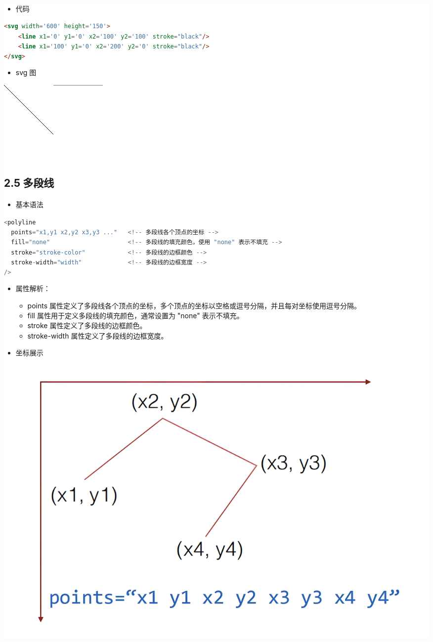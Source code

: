 - 代码


```html
<svg width='600' height='150'>
    <line x1='0' y1='0' x2='100' y2='100' stroke="black"/>
    <line x1='100' y1='0' x2='200' y2='0' stroke="black"/>
</svg>
```

- svg 图

<svg width='600' height='150'>
    <line x1='0' y1='0' x2='100' y2='100' stroke="black"/>
    <line x1='100' y1='0' x2='200' y2='0' stroke="black"/>
</svg>


## 2.5 多段线

- 基本语法

```js
<polyline
  points="x1,y1 x2,y2 x3,y3 ..."   <!-- 多段线各个顶点的坐标 -->
  fill="none"                      <!-- 多段线的填充颜色，使用 "none" 表示不填充 -->
  stroke="stroke-color"            <!-- 多段线的边框颜色 -->
  stroke-width="width"             <!-- 多段线的边框宽度 -->
/>
```

- 属性解析：
    - points 属性定义了多段线各个顶点的坐标，多个顶点的坐标以空格或逗号分隔，并且每对坐标使用逗号分隔。
    - fill 属性用于定义多段线的填充颜色，通常设置为 "none" 表示不填充。
    - stroke 属性定义了多段线的边框颜色。
    - stroke-width 属性定义了多段线的边框宽度。

- 坐标展示

    ![](/animation/svg/base/image/010.png)